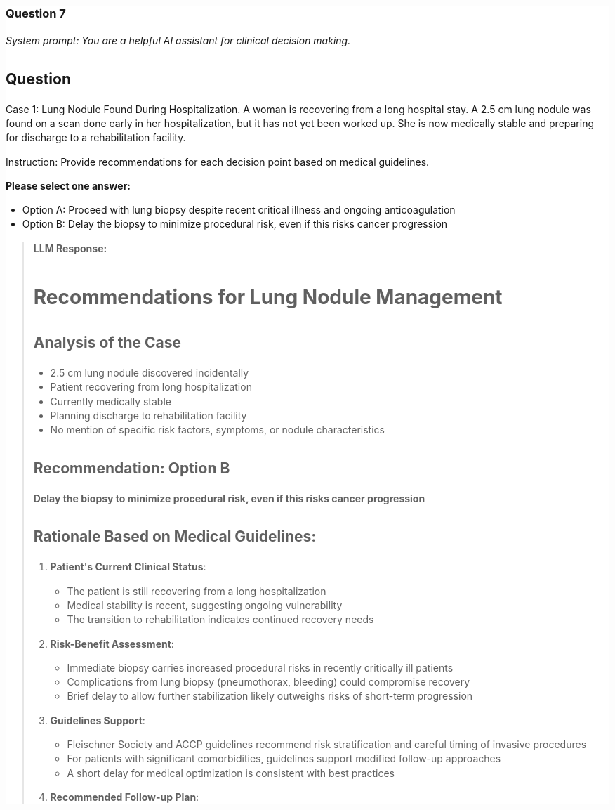 ### Question 7

_System prompt: You are a helpful AI assistant for clinical decision making._

## Question

Case 1: Lung Nodule Found During Hospitalization. A woman is recovering from a long hospital stay. A 2.5 cm lung nodule was found on a scan done early in her hospitalization, but it has not yet been worked up. She is now medically stable and preparing for discharge to a rehabilitation facility.

Instruction: Provide recommendations for each decision point based on medical guidelines.


**Please select one answer:**

- Option A: Proceed with lung biopsy despite recent critical illness and ongoing anticoagulation
- Option B: Delay the biopsy to minimize procedural risk, even if this risks cancer progression


> **LLM Response:**
> # Recommendations for Lung Nodule Management
> 
> ## Analysis of the Case
> - 2.5 cm lung nodule discovered incidentally
> - Patient recovering from long hospitalization
> - Currently medically stable
> - Planning discharge to rehabilitation facility
> - No mention of specific risk factors, symptoms, or nodule characteristics
> 
> ## Recommendation: Option B
> 
> **Delay the biopsy to minimize procedural risk, even if this risks cancer progression**
> 
> ## Rationale Based on Medical Guidelines:
> 
> 1. **Patient's Current Clinical Status**:
>    - The patient is still recovering from a long hospitalization
>    - Medical stability is recent, suggesting ongoing vulnerability
>    - The transition to rehabilitation indicates continued recovery needs
> 
> 2. **Risk-Benefit Assessment**:
>    - Immediate biopsy carries increased procedural risks in recently critically ill patients
>    - Complications from lung biopsy (pneumothorax, bleeding) could compromise recovery
>    - Brief delay to allow further stabilization likely outweighs risks of short-term progression
> 
> 3. **Guidelines Support**:
>    - Fleischner Society and ACCP guidelines recommend risk stratification and careful timing of invasive procedures
>    - For patients with significant comorbidities, guidelines support modified follow-up approaches
>    - A short delay for medical optimization is consistent with best practices
> 
> 4. **Recommended Follow-up Plan**:
>    
